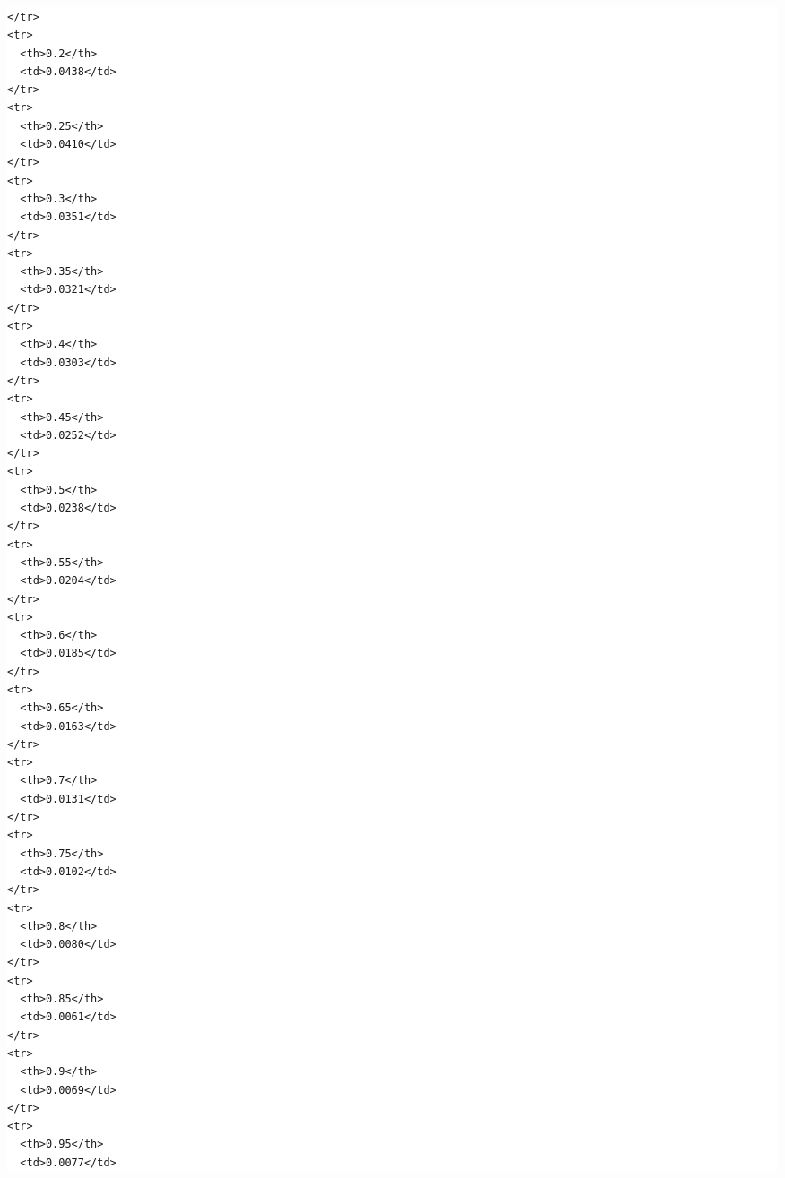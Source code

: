     </tr>
    <tr>
      <th>0.2</th>
      <td>0.0438</td>
    </tr>
    <tr>
      <th>0.25</th>
      <td>0.0410</td>
    </tr>
    <tr>
      <th>0.3</th>
      <td>0.0351</td>
    </tr>
    <tr>
      <th>0.35</th>
      <td>0.0321</td>
    </tr>
    <tr>
      <th>0.4</th>
      <td>0.0303</td>
    </tr>
    <tr>
      <th>0.45</th>
      <td>0.0252</td>
    </tr>
    <tr>
      <th>0.5</th>
      <td>0.0238</td>
    </tr>
    <tr>
      <th>0.55</th>
      <td>0.0204</td>
    </tr>
    <tr>
      <th>0.6</th>
      <td>0.0185</td>
    </tr>
    <tr>
      <th>0.65</th>
      <td>0.0163</td>
    </tr>
    <tr>
      <th>0.7</th>
      <td>0.0131</td>
    </tr>
    <tr>
      <th>0.75</th>
      <td>0.0102</td>
    </tr>
    <tr>
      <th>0.8</th>
      <td>0.0080</td>
    </tr>
    <tr>
      <th>0.85</th>
      <td>0.0061</td>
    </tr>
    <tr>
      <th>0.9</th>
      <td>0.0069</td>
    </tr>
    <tr>
      <th>0.95</th>
      <td>0.0077</td>